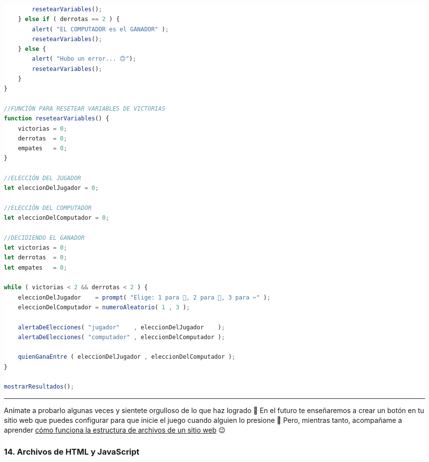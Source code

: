 ```javascript
        resetearVariables();
    } else if ( derrotas == 2 ) {
        alert( "EL COMPUTADOR es el GANADOR" );
        resetearVariables();
    } else {
        alert( "Hubo un error... 🙃");
        resetearVariables();
    }
}

//FUNCIÓN PARA RESETEAR VARIABLES DE VICTORIAS
function resetearVariables() {
    victorias = 0;
    derrotas  = 0;
    empates   = 0;
}

//ELECCIÓN DEL JUGADOR
let eleccionDelJugador = 0;

//ELECCIÓN DEL COMPUTADOR
let eleccionDelComputador = 0;

//DECIDIENDO EL GANADOR
let victorias = 0;
let derrotas  = 0;
let empates   = 0;

while ( victorias < 2 && derrotas < 2 ) {
    eleccionDelJugador    = prompt( "Elige: 1 para 🥌, 2 para 📄, 3 para ✂️" );
    eleccionDelComputador = numeroAleatorio( 1 , 3 );

    alertaDeElecciones( "jugador"    , eleccionDelJugador    );
    alertaDeElecciones( "computador" , eleccionDelComputador );

    quienGanaEntre ( eleccionDelJugador , eleccionDelComputador );
}

mostrarResultados();
```

---

Anímate a probarlo algunas veces y sientete orgulloso de lo que haz logrado 🥳 En el futuro te enseñaremos a crear un botón en tu sitio web que puedes configurar para que inicie el juego cuando alguien lo presione 🙂 Pero, mientras tanto, acompañame a aprender [cómo funciona la estructura de archivos de un sitio web](https://platzi.com/clases/3208-programacion-basica/51990-archivos-de-html-y-javascript/) 😉

### 14. Archivos de HTML y JavaScript
